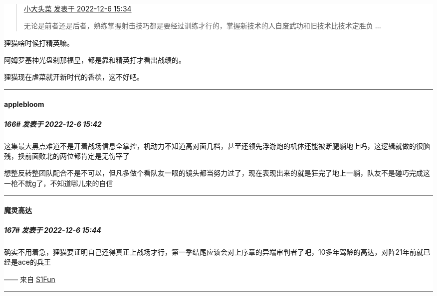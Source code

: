 <blockquote><a href="httphttps://bbs.saraba1st.com/2b/forum.php?mod=redirect&amp;goto=findpost&amp;pid=58798439&amp;ptid=2100053" target="_blank">小大头菜 发表于 2022-12-6 15:34</a>

无论是前者还是后者，熟练掌握射击技巧都是要经过训练才行的，掌握新技术的人自废武功和旧技术比技术定胜负 ...</blockquote>
狸猫啥时候打精英嘛。

阿姆罗基神光盘刹那福皇，都是靠和精英打才看出战绩的。

狸猫现在虐菜就开新时代的香槟，这不好吧。



*****

####  applebloom  
##### 166#       发表于 2022-12-6 15:42

这集最大黑点难道不是开着战场信息全掌控，机动力不知道高对面几档，甚至还领先浮游炮的机体还能被断腿躺地上吗，这逻辑就做的很脑残，换前面败北的两位都肯定是无伤宰了

想整反转整团队配合不是不可以，但凡多做个看队友一眼的镜头都当努力过了，现在表现出来的就是狂完了地上一躺，队友不是碰巧完成这一枪不就g了，不知道哪儿来的自信

*****

####  魔灵高达  
##### 167#       发表于 2022-12-6 15:44

确实不用着急，狸猫要证明自己还得真正上战场才行，第一季结尾应该会对上序章的异端审判者了吧，10多年驾龄的高达，对阵21年前就已经是ace的兵王

—— 来自 [S1Fun](https://s1fun.koalcat.com)

*****

